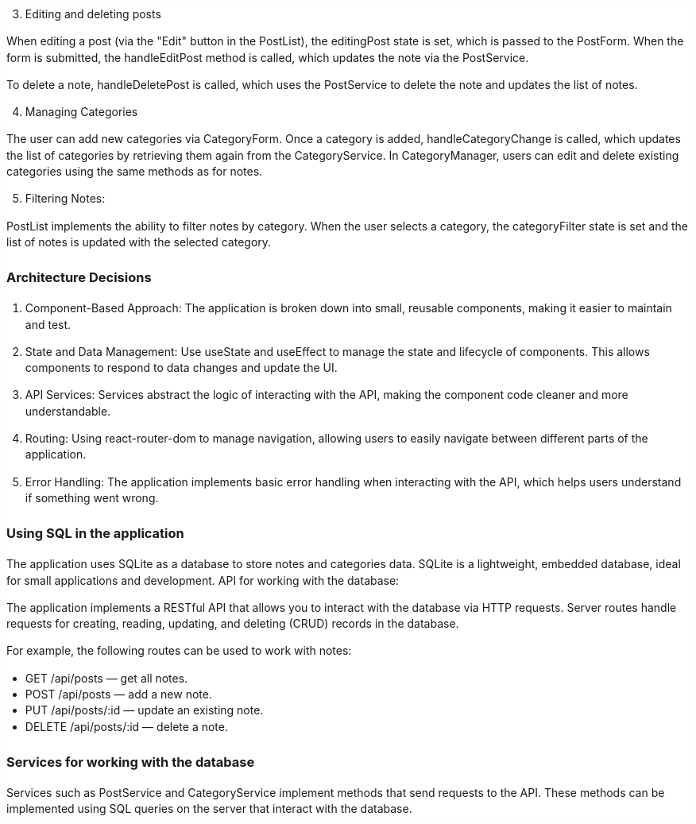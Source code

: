 3. Editing and deleting posts

When editing a post (via the "Edit" button in the PostList), the editingPost state is set, which is passed to the PostForm. When the form is submitted, the handleEditPost method is called, which updates the note via the PostService.

To delete a note, handleDeletePost is called, which uses the PostService to delete the note and updates the list of notes.

4. Managing Categories

The user can add new categories via CategoryForm. Once a category is added, handleCategoryChange is called, which updates the list of categories by retrieving them again from the CategoryService.
In CategoryManager, users can edit and delete existing categories using the same methods as for notes.

5. Filtering Notes:

PostList implements the ability to filter notes by category. When the user selects a category, the categoryFilter state is set and the list of notes is updated with the selected category.

### Architecture Decisions

1. Component-Based Approach: The application is broken down into small, reusable components, making it easier to maintain and test.

2. State and Data Management: Use useState and useEffect to manage the state and lifecycle of components. This allows components to respond to data changes and update the UI.

3. API Services: Services abstract the logic of interacting with the API, making the component code cleaner and more understandable.

4. Routing: Using react-router-dom to manage navigation, allowing users to easily navigate between different parts of the application.

5. Error Handling: The application implements basic error handling when interacting with the API, which helps users understand if something went wrong.

### Using SQL in the application

The application uses SQLite as a database to store notes and categories data. SQLite is a lightweight, embedded database, ideal for small applications and development.
API for working with the database:

The application implements a RESTful API that allows you to interact with the database via HTTP requests. Server routes handle requests for creating, reading, updating, and deleting (CRUD) records in the database.

For example, the following routes can be used to work with notes:

- GET /api/posts — get all notes.
- POST /api/posts — add a new note.
- PUT /api/posts/:id — update an existing note.
- DELETE /api/posts/:id — delete a note.

### Services for working with the database

Services such as PostService and CategoryService implement methods that send requests to the API. These methods can be implemented using SQL queries on the server that interact with the database.
